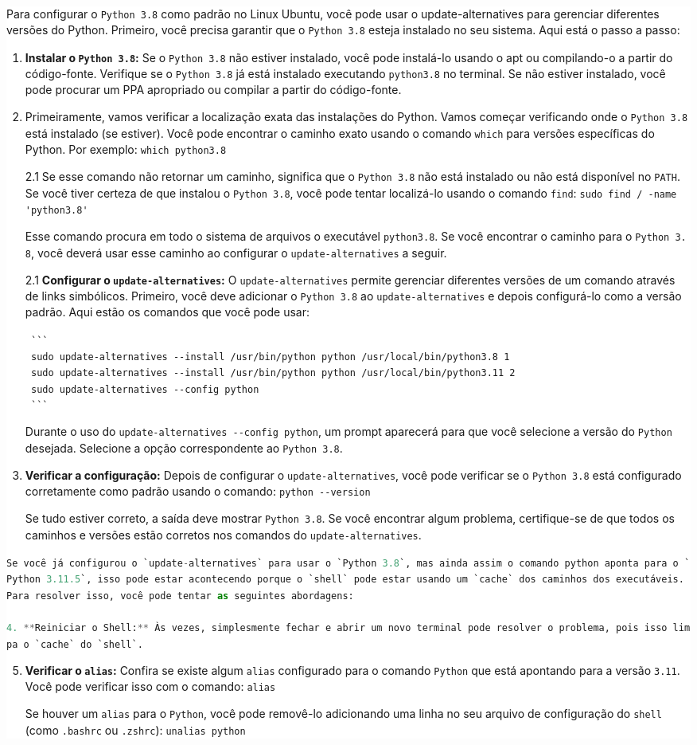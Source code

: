 Para configurar o `Python 3.8` como padrão no Linux Ubuntu, você pode usar o update-alternatives para gerenciar diferentes versões do Python. Primeiro, você precisa garantir que o `Python 3.8` esteja instalado no seu sistema. Aqui está o passo a passo:

1. **Instalar o `Python 3.8`:** Se o `Python 3.8` não estiver instalado, você pode instalá-lo usando o apt ou compilando-o a partir do código-fonte. Verifique se o `Python 3.8` já está instalado executando `python3.8` no terminal. Se não estiver instalado, você pode procurar um PPA apropriado ou compilar a partir do código-fonte.

2. Primeiramente, vamos verificar a localização exata das instalações do Python. Vamos começar verificando onde o `Python 3.8` está instalado (se estiver). Você pode encontrar o caminho exato usando o comando `which` para versões específicas do Python. Por exemplo: `which python3.8`

    2.1 Se esse comando não retornar um caminho, significa que o `Python 3.8` não está instalado ou não está disponível no `PATH`. Se você tiver certeza de que instalou o `Python 3.8`, você pode tentar localizá-lo usando o comando `find`: `sudo find / -name 'python3.8'`

    Esse comando procura em todo o sistema de arquivos o executável `python3.8`. Se você encontrar o caminho para o `Python 3.8`, você deverá usar esse caminho ao configurar o `update-alternatives` a seguir.

    2.1 **Configurar o `update-alternatives`:** O `update-alternatives` permite gerenciar diferentes versões de um comando através de links simbólicos. Primeiro, você deve adicionar o `Python 3.8` ao `update-alternatives` e depois configurá-lo como a versão padrão. Aqui estão os comandos que você pode usar:

        ```
        sudo update-alternatives --install /usr/bin/python python /usr/local/bin/python3.8 1
        sudo update-alternatives --install /usr/bin/python python /usr/local/bin/python3.11 2
        sudo update-alternatives --config python
        ```

    Durante o uso do `update-alternatives --config python`, um prompt aparecerá para que você selecione a versão do `Python` desejada. Selecione a opção correspondente ao `Python 3.8`.

3. **Verificar a configuração:** Depois de configurar o `update-alternatives`, você pode verificar se o `Python 3.8` está configurado corretamente como padrão usando o comando: `python --version`

    Se tudo estiver correto, a saída deve mostrar `Python 3.8`. Se você encontrar algum problema, certifique-se de que todos os caminhos e versões estão corretos nos comandos do `update-alternatives`.


```python
Se você já configurou o `update-alternatives` para usar o `Python 3.8`, mas ainda assim o comando python aponta para o `Python 3.11.5`, isso pode estar acontecendo porque o `shell` pode estar usando um `cache` dos caminhos dos executáveis. Para resolver isso, você pode tentar as seguintes abordagens:

4. **Reiniciar o Shell:** Às vezes, simplesmente fechar e abrir um novo terminal pode resolver o problema, pois isso limpa o `cache` do `shell`.

```

5. **Verificar o `alias`:** Confira se existe algum `alias` configurado para o comando `Python` que está apontando para a versão `3.11`. Você pode verificar isso com o comando: `alias`

    Se houver um `alias` para o `Python`, você pode removê-lo adicionando uma linha no seu arquivo de configuração do `shell` (como `.bashrc` ou `.zshrc`): `unalias python`
    